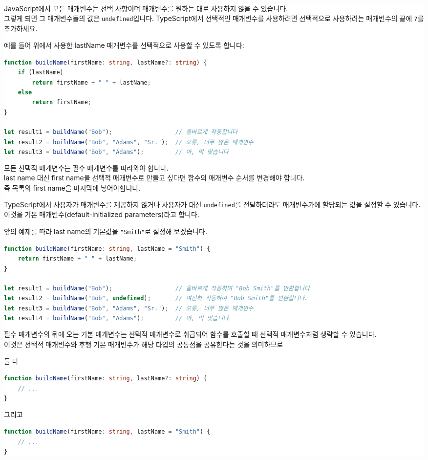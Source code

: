 JavaScript에서 모든 매개변수는 선택 사항이며 매개변수를 원하는 대로 사용하지 않을 수 있습니다.  
그렇게 되면 그 매개변수들의 값은 `undefined`입니다.
TypeScript에서 선택적인 매개변수를 사용하려면 선택적으로 사용하려는 매개변수의 끝에 `?`를 추가하세요.

예를 들어 위에서 사용한 lastName 매개변수를 선택적으로 사용할 수 있도록 합니다:

```ts
function buildName(firstName: string, lastName?: string) {
    if (lastName)
        return firstName + " " + lastName;
    else
        return firstName;
}

let result1 = buildName("Bob");                  // 올바르게 작동합니다
let result2 = buildName("Bob", "Adams", "Sr.");  // 오류, 너무 많은 매개변수
let result3 = buildName("Bob", "Adams");         // 아, 딱 맞습니다
```

모든 선택적 매개변수는 필수 매개변수를 따라와야 합니다.  
last name 대신 first name을 선택적 매개변수로 만들고 싶다면 함수의 매개변수 순서를 변경해야 합니다.  
즉 목록의 first name을 마지막에 넣어야합니다.

TypeScript에서 사용자가 매개변수를 제공하지 않거나 사용자가 대신 `undefined`를 전달하더라도 매개변수가에 할당되는 값을 설정할 수 있습니다.  
이것을 기본 매개변수(default-initialized parameters)라고 합니다.

앞의 예제를 따라 last name의 기본값을 `"Smith"`로 설정해 보겠습니다.

```ts
function buildName(firstName: string, lastName = "Smith") {
    return firstName + " " + lastName;
}

let result1 = buildName("Bob");                  // 올바르게 작동하며 "Bob Smith"를 반환합니다
let result2 = buildName("Bob", undefined);       // 여전히 작동하며 "Bob Smith"를 반환합니다.
let result3 = buildName("Bob", "Adams", "Sr.");  // 오류, 너무 많은 매개변수
let result4 = buildName("Bob", "Adams");         // 아, 딱 맞습니다
```

필수 매개변수의 뒤에 오는 기본 매개변수는 선택적 매개변수로 취급되어 함수를 호출할 때 선택적 매개변수처럼 생략할 수 있습니다.  
이것은 선택적 매개변수와 후행 기본 매개변수가 해당 타입의 공통점을 공유한다는 것을 의미하므로  

둘 다

```ts
function buildName(firstName: string, lastName?: string) {
    // ...
}
```

그리고

```ts
function buildName(firstName: string, lastName = "Smith") {
    // ...
}
```
